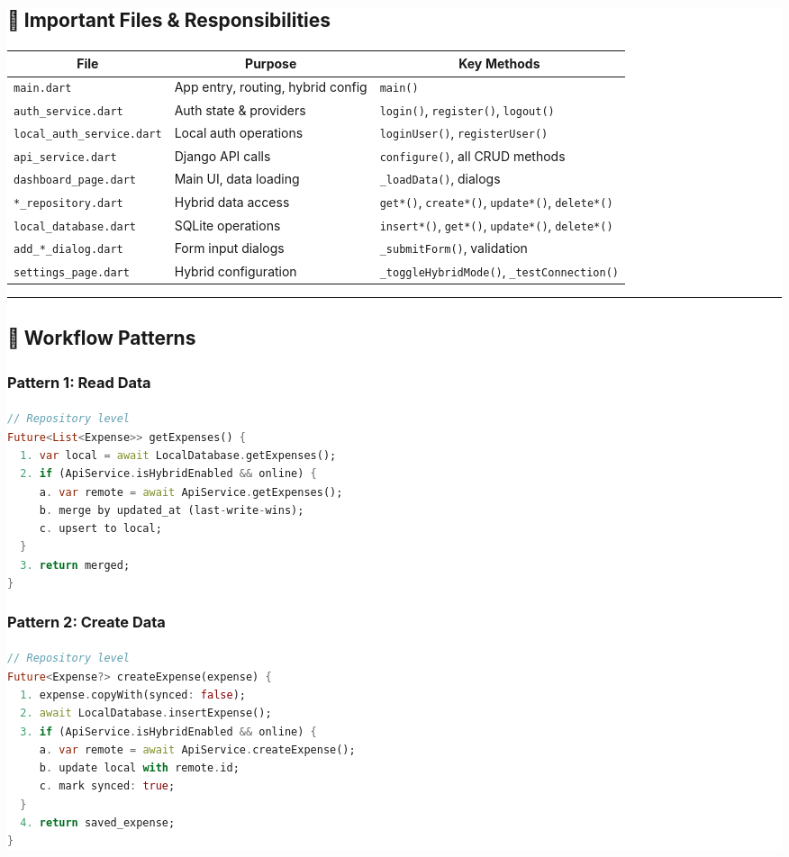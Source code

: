 ## 📌 Important Files & Responsibilities

| File | Purpose | Key Methods |
|------|---------|-------------|
| `main.dart` | App entry, routing, hybrid config | `main()` |
| `auth_service.dart` | Auth state & providers | `login()`, `register()`, `logout()` |
| `local_auth_service.dart` | Local auth operations | `loginUser()`, `registerUser()` |
| `api_service.dart` | Django API calls | `configure()`, all CRUD methods |
| `dashboard_page.dart` | Main UI, data loading | `_loadData()`, dialogs |
| `*_repository.dart` | Hybrid data access | `get*()`, `create*()`, `update*()`, `delete*()` |
| `local_database.dart` | SQLite operations | `insert*()`, `get*()`, `update*()`, `delete*()` |
| `add_*_dialog.dart` | Form input dialogs | `_submitForm()`, validation |
| `settings_page.dart` | Hybrid configuration | `_toggleHybridMode()`, `_testConnection()` |

---

## 🔄 Workflow Patterns

### Pattern 1: Read Data
```dart
// Repository level
Future<List<Expense>> getExpenses() {
  1. var local = await LocalDatabase.getExpenses();
  2. if (ApiService.isHybridEnabled && online) {
     a. var remote = await ApiService.getExpenses();
     b. merge by updated_at (last-write-wins);
     c. upsert to local;
  }
  3. return merged;
}
```

### Pattern 2: Create Data
```dart
// Repository level
Future<Expense?> createExpense(expense) {
  1. expense.copyWith(synced: false);
  2. await LocalDatabase.insertExpense();
  3. if (ApiService.isHybridEnabled && online) {
     a. var remote = await ApiService.createExpense();
     b. update local with remote.id;
     c. mark synced: true;
  }
  4. return saved_expense;
}
```
